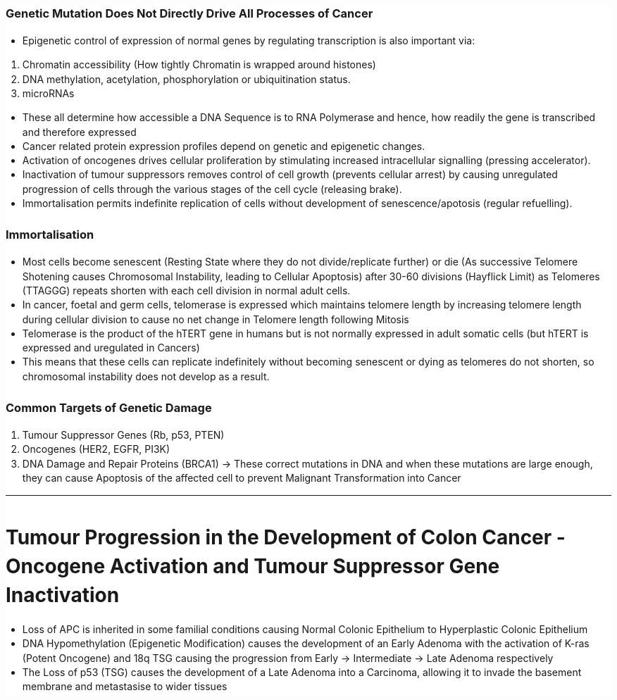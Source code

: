### Genetic Mutation Does Not Directly Drive All Processes of Cancer

- Epigenetic control of expression of normal genes by regulating transcription is also important via:
1. Chromatin accessibility (How tightly Chromatin is wrapped around histones)
2. DNA methylation, acetylation, phosphorylation or ubiquitination status.
3. microRNAs
- These all determine how accessible a DNA Sequence is to RNA Polymerase and hence, how readily the gene is transcribed and therefore expressed
- Cancer related protein expression profiles depend on genetic and
epigenetic changes.
- Activation of oncogenes drives cellular proliferation by stimulating increased intracellular signalling (pressing accelerator).
- Inactivation of tumour suppressors removes control of cell growth (prevents cellular arrest) by causing unregulated progression of cells through the various stages of the cell cycle (releasing brake).
- Immortalisation permits indefinite replication of cells without development of senescence/apotosis (regular refuelling).

### Immortalisation

- Most cells become senescent (Resting State where they do not divide/replicate further) or die (As successive Telomere Shotening causes Chromosomal Instability, leading to Cellular Apoptosis) after 30-60 divisions (Hayflick Limit) as Telomeres (TTAGGG) repeats shorten with each cell division in normal adult cells.
- In cancer, foetal and germ cells, telomerase is expressed which maintains telomere length by increasing telomere length during cellular division to cause no net change in Telomere length following Mitosis
- Telomerase is the product of the hTERT gene in humans but is not normally expressed in adult somatic cells (but hTERT is expressed and uregulated in Cancers)
- This means that these cells can replicate indefinitely without becoming senescent or dying as telomeres do not shorten, so chromosomal instability does not develop as a result.

### Common Targets of Genetic Damage

1. Tumour Suppressor Genes (Rb, p53, PTEN)
2. Oncogenes (HER2, EGFR, PI3K)
3. DNA Damage and Repair Proteins (BRCA1) → These correct mutations in DNA and when these mutations are large enough, they can cause Apoptosis of the affected cell to prevent Malignant Transformation into Cancer

---

# Tumour Progression in the Development of Colon Cancer - Oncogene Activation and Tumour Suppressor Gene Inactivation

- Loss of APC is inherited in some familial conditions causing Normal Colonic Epithelium to Hyperplastic Colonic Epithelium
- DNA Hypomethylation (Epigenetic Modification) causes the development of an Early Adenoma with the activation of K-ras (Potent Oncogene) and 18q TSG causing the progression from Early → Intermediate → Late Adenoma respectively
- The Loss of p53 (TSG) causes the development of a Late Adenoma into a Carcinoma, allowing it to invade the basement membrane and metastasise to wider tissues
